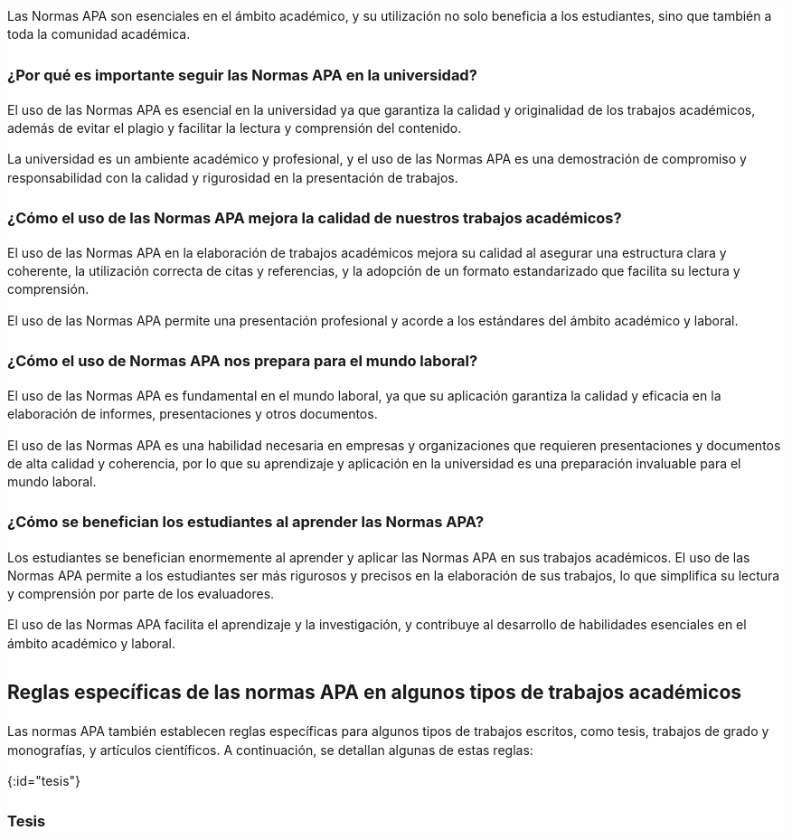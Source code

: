 Las Normas APA son esenciales en el ámbito académico, y su utilización no solo beneficia a los estudiantes, sino que también a toda la comunidad académica.

### ¿Por qué es importante seguir las Normas APA en la universidad?

El uso de las Normas APA es esencial en la universidad ya que garantiza la calidad y originalidad de los trabajos académicos, además de evitar el plagio y facilitar la lectura y comprensión del contenido.

La universidad es un ambiente académico y profesional, y el uso de las Normas APA es una demostración de compromiso y responsabilidad con la calidad y rigurosidad en la presentación de trabajos.

### ¿Cómo el uso de las Normas APA mejora la calidad de nuestros trabajos académicos?

El uso de las Normas APA en la elaboración de trabajos académicos mejora su calidad al asegurar una estructura clara y coherente, la utilización correcta de citas y referencias, y la adopción de un formato estandarizado que facilita su lectura y comprensión.

El uso de las Normas APA permite una presentación profesional y acorde a los estándares del ámbito académico y laboral.

### ¿Cómo el uso de Normas APA nos prepara para el mundo laboral?

El uso de las Normas APA es fundamental en el mundo laboral, ya que su aplicación garantiza la calidad y eficacia en la elaboración de informes, presentaciones y otros documentos.

El uso de las Normas APA es una habilidad necesaria en empresas y organizaciones que requieren presentaciones y documentos de alta calidad y coherencia, por lo que su aprendizaje y aplicación en la universidad es una preparación invaluable para el mundo laboral.

### ¿Cómo se benefician los estudiantes al aprender las Normas APA?

Los estudiantes se benefician enormemente al aprender y aplicar las Normas APA en sus trabajos académicos. El uso de las Normas APA permite a los estudiantes ser más rigurosos y precisos en la elaboración de sus trabajos, lo que simplifica su lectura y comprensión por parte de los evaluadores.

El uso de las Normas APA facilita el aprendizaje y la investigación, y contribuye al desarrollo de habilidades esenciales en el ámbito académico y laboral.

## Reglas específicas de las normas APA en algunos tipos de trabajos académicos

Las normas APA también establecen reglas específicas para algunos tipos de trabajos escritos, como tesis, trabajos de grado y monografías, y artículos científicos. A continuación, se detallan algunas de estas reglas:

{:id="tesis"}

### Tesis

